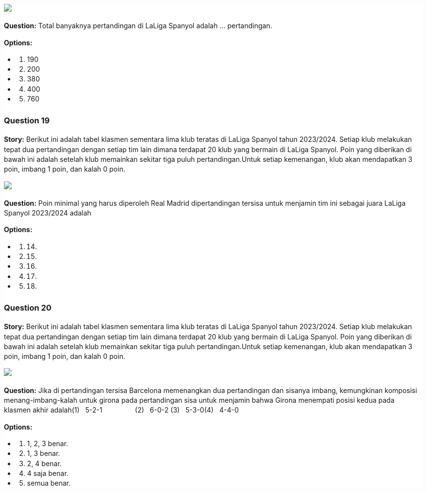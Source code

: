 ![](1/1714124421724_74qn3d.png)

**Question:** Total banyaknya pertandingan di LaLiga Spanyol adalah ... pertandingan.

**Options:**

- 1. 190
- 2. 200
- 3. 380
- 4. 400
- 5. 760

### Question 19

**Story:** Berikut ini adalah tabel klasmen sementara lima klub teratas di LaLiga Spanyol tahun 2023/2024. Setiap klub melakukan tepat dua pertandingan dengan setiap tim lain dimana terdapat 20 klub yang bermain di LaLiga Spanyol. Poin yang diberikan di bawah ini adalah setelah klub memainkan sekitar tiga puluh pertandingan.Untuk setiap kemenangan, klub akan mendapatkan 3 poin, imbang 1 poin, dan kalah 0 poin.

![](1/1714124421724_74qn3d.png)

**Question:** Poin minimal yang harus diperoleh Real Madrid dipertandingan tersisa untuk menjamin tim ini sebagai juara LaLiga Spanyol 2023/2024 adalah

**Options:**

- 1. 14.
- 2. 15.
- 3. 16.
- 4. 17.
- 5. 18.

### Question 20

**Story:** Berikut ini adalah tabel klasmen sementara lima klub teratas di LaLiga Spanyol tahun 2023/2024. Setiap klub melakukan tepat dua pertandingan dengan setiap tim lain dimana terdapat 20 klub yang bermain di LaLiga Spanyol. Poin yang diberikan di bawah ini adalah setelah klub memainkan sekitar tiga puluh pertandingan.Untuk setiap kemenangan, klub akan mendapatkan 3 poin, imbang 1 poin, dan kalah 0 poin.

![](1/1714124421724_74qn3d.png)

**Question:** Jika di pertandingan tersisa Barcelona memenangkan dua pertandingan dan sisanya imbang, kemungkinan komposisi menang-imbang-kalah untuk girona pada pertandingan sisa untuk menjamin bahwa Girona menempati posisi kedua pada klasmen akhir adalah(1)   5-2-1                 (2)   6-0-2 (3)   5-3-0(4)   4-4-0

**Options:**

- 1. 1, 2, 3 benar.
- 2. 1, 3 benar.
- 3. 2, 4 benar.
- 4. 4 saja benar.
- 5. semua benar.
